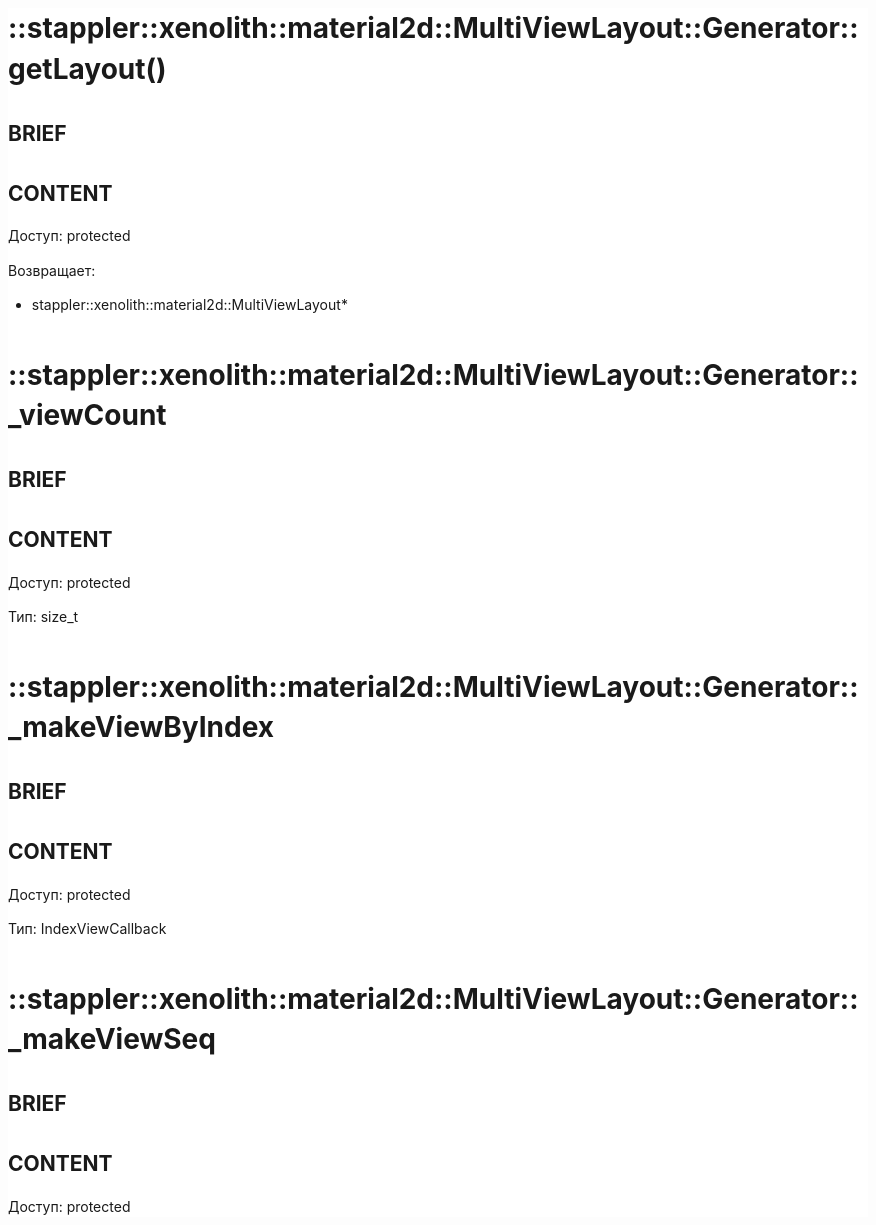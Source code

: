 
# ::stappler::xenolith::material2d::MultiViewLayout::Generator::getLayout()

## BRIEF

## CONTENT

Доступ: protected

Возвращает:
* stappler::xenolith::material2d::MultiViewLayout*

# ::stappler::xenolith::material2d::MultiViewLayout::Generator::_viewCount

## BRIEF

## CONTENT

Доступ: protected

Тип: size_t


# ::stappler::xenolith::material2d::MultiViewLayout::Generator::_makeViewByIndex

## BRIEF

## CONTENT

Доступ: protected

Тип: IndexViewCallback


# ::stappler::xenolith::material2d::MultiViewLayout::Generator::_makeViewSeq

## BRIEF

## CONTENT

Доступ: protected
